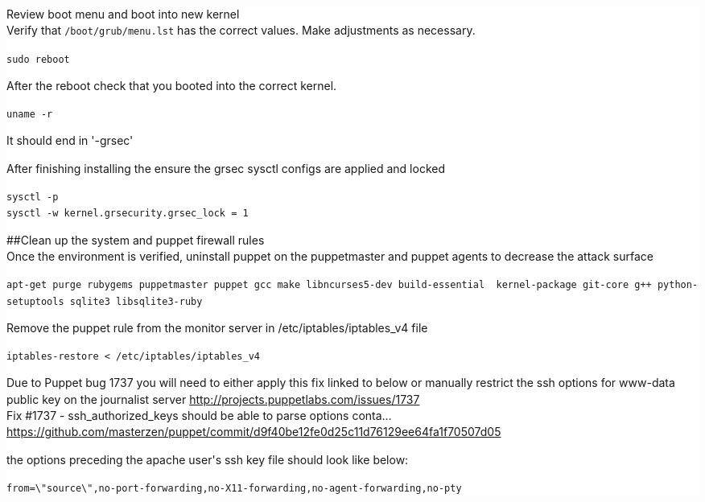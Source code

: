 
Review boot menu and boot into new kernel  
Verify that `/boot/grub/menu.lst` has the correct values. Make adjustments as necessary.  

	sudo reboot 

After the reboot check that you booted into the correct kernel.   

	uname -r  

It should end in '-grsec'  

After finishing installing the ensure the grsec sysctl configs are applied and locked

    sysctl -p  
    sysctl -w kernel.grsecurity.grsec_lock = 1  


##Clean up the system and puppet firewall rules  
Once the environment is verified, uninstall puppet on the puppetmaster and puppet agents to decrease the attack surface  

	apt-get purge rubygems puppetmaster puppet gcc make libncurses5-dev build-essential  kernel-package git-core g++ python-setuptools sqlite3 libsqlite3-ruby  

Remove the puppet rule from the monitor server in /etc/iptables/iptables_v4 file  

	iptables-restore < /etc/iptables/iptables_v4  

Due to Puppet bug 1737 you will need to either apply this fix linked to below or manually restrict the ssh options for www-data public key on the journalist server
http://projects.puppetlabs.com/issues/1737  
Fix #1737 - ssh_authorized_keys should be able to parse options conta…  
https://github.com/masterzen/puppet/commit/d9f40be12fe0d25c11d76129ee64fa1f70507d05  

the options preceding the apache user's ssh key file should look like below:  

	from=\"source\",no-port-forwarding,no-X11-forwarding,no-agent-forwarding,no-pty  
